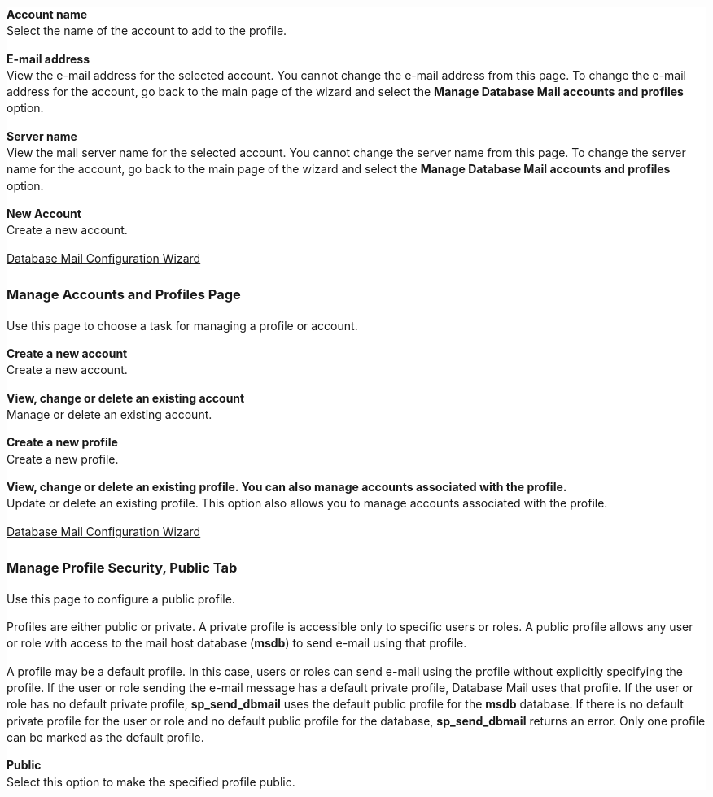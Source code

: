  **Account name**  
 Select the name of the account to add to the profile.  
  
 **E-mail address**  
 View the e-mail address for the selected account. You cannot change the e-mail address from this page. To change the e-mail address for the account, go back to the main page of the wizard and select the **Manage Database Mail accounts and profiles** option.  
  
 **Server name**  
 View the mail server name for the selected account. You cannot change the server name from this page. To change the server name for the account, go back to the main page of the wizard and select the **Manage Database Mail accounts and profiles** option.  
  
 **New Account**  
 Create a new account.  
  
 [Database Mail Configuration Wizard](#DBWizard)  
  
###  <a name="AccountsProfiles"></a> Manage Accounts and Profiles Page  
 Use this page to choose a task for managing a profile or account.  
  
 **Create a new account**  
 Create a new account.  
  
 **View, change or delete an existing account**  
 Manage or delete an existing account.  
  
 **Create a new profile**  
 Create a new profile.  
  
 **View, change or delete an existing profile. You can also manage accounts associated with the profile.**  
 Update or delete an existing profile. This option also allows you to manage accounts associated with the profile.  
  
 [Database Mail Configuration Wizard](#DBWizard)  
  
###  <a name="ProfileSecurityPublic"></a> Manage Profile Security, Public Tab  
 Use this page to configure a public profile.  
  
 Profiles are either public or private. A private profile is accessible only to specific users or roles. A public profile allows any user or role with access to the mail host database (**msdb**) to send e-mail using that profile.  
  
 A profile may be a default profile. In this case, users or roles can send e-mail using the profile without explicitly specifying the profile. If the user or role sending the e-mail message has a default private profile, Database Mail uses that profile. If the user or role has no default private profile, **sp_send_dbmail** uses the default public profile for the **msdb** database. If there is no default private profile for the user or role and no default public profile for the database, **sp_send_dbmail** returns an error. Only one profile can be marked as the default profile.  
  
 **Public**  
 Select this option to make the specified profile public.  
  